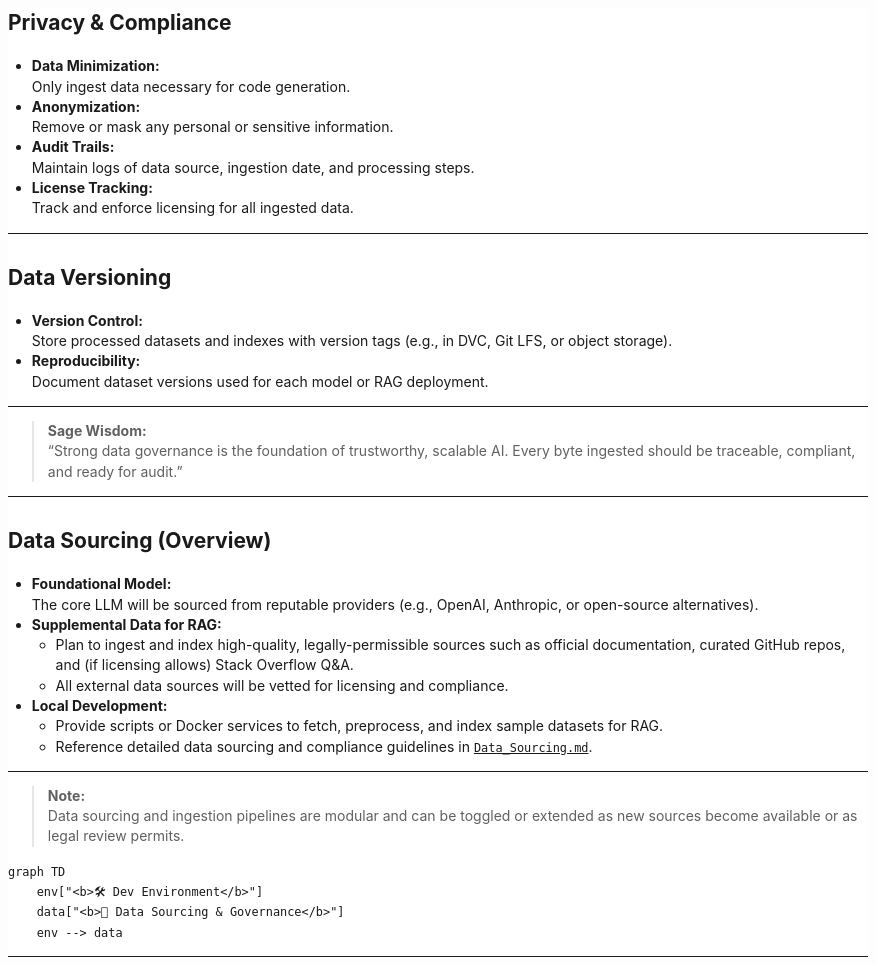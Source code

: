 
## Privacy & Compliance

- **Data Minimization:**  
  Only ingest data necessary for code generation.
- **Anonymization:**  
  Remove or mask any personal or sensitive information.
- **Audit Trails:**  
  Maintain logs of data source, ingestion date, and processing steps.
- **License Tracking:**  
  Track and enforce licensing for all ingested data.

---

## Data Versioning

- **Version Control:**  
  Store processed datasets and indexes with version tags (e.g., in DVC, Git LFS, or object storage).
- **Reproducibility:**  
  Document dataset versions used for each model or RAG deployment.

---

> **Sage Wisdom:**  
> “Strong data governance is the foundation of trustworthy, scalable AI. Every byte ingested should be traceable, compliant, and ready for audit.”

---

## Data Sourcing (Overview)

- **Foundational Model:**  
  The core LLM will be sourced from reputable providers (e.g., OpenAI, Anthropic, or open-source alternatives).
- **Supplemental Data for RAG:**
  - Plan to ingest and index high-quality, legally-permissible sources such as official documentation, curated GitHub repos, and (if licensing allows) Stack Overflow Q&A.
  - All external data sources will be vetted for licensing and compliance.
- **Local Development:**
  - Provide scripts or Docker services to fetch, preprocess, and index sample datasets for RAG.
  - Reference detailed data sourcing and compliance guidelines in [`Data_Sourcing.md`](Data_Sourcing.md).

---

> **Note:**  
> Data sourcing and ingestion pipelines are modular and can be toggled or extended as new sources become available or as legal review permits.

```mermaid
graph TD
    env["<b>🛠️ Dev Environment</b>"]
    data["<b>📰 Data Sourcing & Governance</b>"]
    env --> data
```

---